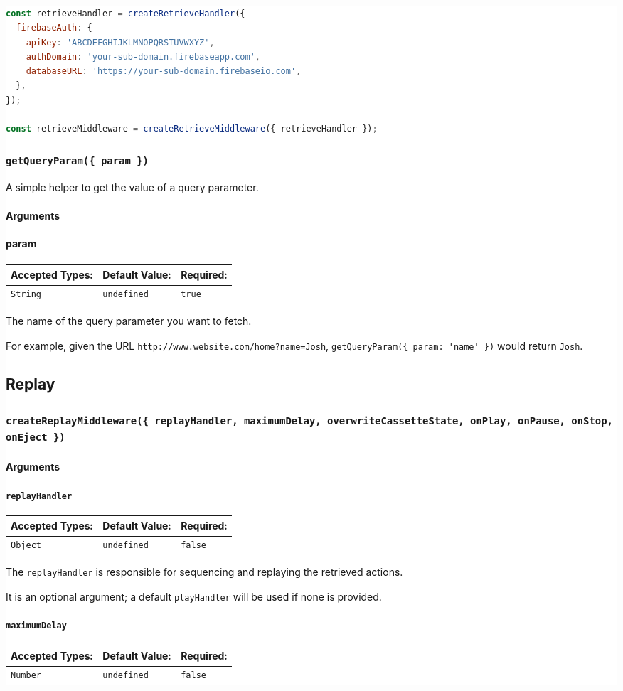 ```js
const retrieveHandler = createRetrieveHandler({
  firebaseAuth: {
    apiKey: 'ABCDEFGHIJKLMNOPQRSTUVWXYZ',
    authDomain: 'your-sub-domain.firebaseapp.com',
    databaseURL: 'https://your-sub-domain.firebaseio.com',
  },
});

const retrieveMiddleware = createRetrieveMiddleware({ retrieveHandler });
```

### `getQueryParam({ param })`

A simple helper to get the value of a query parameter.

#### Arguments

#### param

| **Accepted Types:** | **Default Value:** | **Required:**
|---------------------|--------------------|---------------|
|  `String` | `undefined` | `true` |

The name of the query parameter you want to fetch.

For example, given the URL `http://www.website.com/home?name=Josh`, `getQueryParam({ param: 'name' })` would return `Josh`.




## Replay

### `createReplayMiddleware({ replayHandler, maximumDelay, overwriteCassetteState, onPlay, onPause, onStop, onEject })`

#### Arguments

#### `replayHandler`

| **Accepted Types:** | **Default Value:** | **Required:**
|---------------------|--------------------|---------------|
|  `Object` | `undefined` | `false` |


The `replayHandler` is responsible for sequencing and replaying the retrieved actions.

It is an optional argument; a default `playHandler` will be used if none is provided.

#### `maximumDelay`

| **Accepted Types:** | **Default Value:** | **Required:**
|---------------------|--------------------|---------------|
|  `Number` | `undefined` | `false` |
